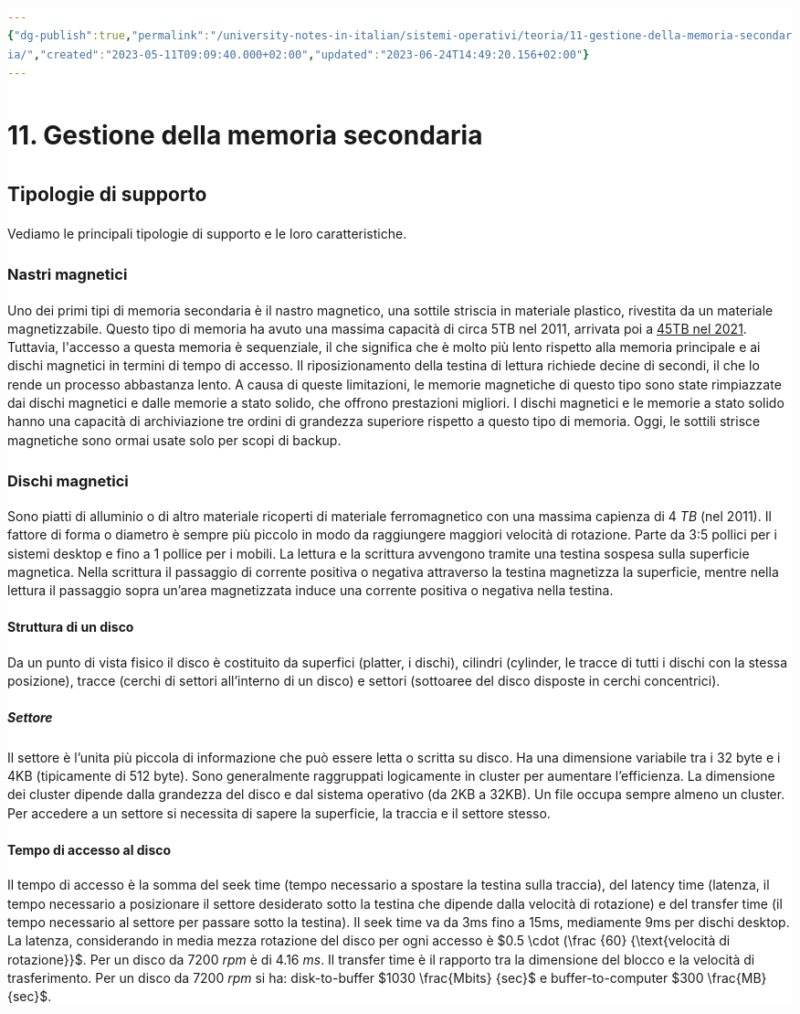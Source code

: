 ```yaml
---
{"dg-publish":true,"permalink":"/university-notes-in-italian/sistemi-operativi/teoria/11-gestione-della-memoria-secondaria/","created":"2023-05-11T09:09:40.000+02:00","updated":"2023-06-24T14:49:20.156+02:00"}
---
```


# 11. Gestione della memoria secondaria
## Tipologie di supporto
Vediamo le principali tipologie di supporto e le loro caratteristiche.
### Nastri magnetici
Uno dei primi tipi di memoria secondaria è il nastro magnetico, una sottile striscia in materiale plastico, rivestita da un materiale magnetizzabile. Questo tipo di memoria ha avuto una massima capacità di circa 5TB nel 2011, arrivata poi a  [45TB nel 2021](https://buy.hpe.com/it/it/storage/tape-storage/tape-drives-ultrium/storeever-ultrium-tape-drives/unit%C3%A0-a-nastro-esterna-hpe-storeever-lto-9-ultrium-45000/p/bc042a).
Tuttavia, l'accesso a questa memoria è sequenziale, il che significa che è molto più lento rispetto alla memoria principale e ai dischi magnetici in termini di tempo di accesso. Il riposizionamento della testina di lettura richiede decine di secondi, il che lo rende un processo abbastanza lento.
A causa di queste limitazioni, le memorie magnetiche di questo tipo sono state rimpiazzate dai dischi magnetici e dalle memorie a stato solido, che offrono prestazioni migliori. I dischi magnetici e le memorie a stato solido hanno una capacità di archiviazione tre ordini di grandezza superiore rispetto a questo tipo di memoria.
Oggi, le sottili strisce magnetiche sono ormai usate solo per scopi di backup.

### Dischi magnetici
Sono piatti di alluminio o di altro materiale ricoperti di materiale ferromagnetico con una massima capienza di $4\ TB$  (nel 2011). Il fattore di forma o diametro è sempre più piccolo in modo da raggiungere maggiori velocità di rotazione. Parte da 3:5 pollici per i sistemi desktop e fino a 1 pollice per i mobili. La lettura e la scrittura avvengono tramite una testina sospesa sulla superficie magnetica. Nella scrittura il passaggio di corrente positiva o negativa attraverso la testina magnetizza la superficie, mentre nella lettura il passaggio sopra un’area magnetizzata induce una corrente positiva o negativa nella testina.

#### Struttura di un disco
Da un punto di vista fisico il disco è costituito da superfici (platter, i dischi), cilindri (cylinder, le tracce di tutti i dischi con la stessa posizione), tracce (cerchi di settori all’interno di un disco) e settori (sottoaree del disco disposte in cerchi concentrici).

##### Settore
Il settore è l’unita più piccola di informazione che può essere letta o scritta su disco.
Ha una dimensione variabile tra i 32 byte e i 4KB (tipicamente di 512 byte). Sono generalmente raggruppati logicamente in cluster per aumentare l’efficienza. La dimensione dei cluster dipende dalla grandezza del disco e dal sistema operativo (da 2KB a 32KB). Un file occupa sempre almeno un cluster. Per accedere a un settore si necessita di sapere la superficie, la traccia e il settore stesso.

#### Tempo di accesso al disco
Il tempo di accesso è la somma del seek time (tempo necessario a spostare la testina sulla traccia),
del latency time (latenza, il tempo necessario a posizionare il settore desiderato sotto la testina che dipende dalla velocità di rotazione) e del transfer time (il tempo necessario al settore per passare sotto la testina).
Il seek time va da 3ms fino a 15ms, mediamente 9ms per dischi desktop.
La latenza, considerando in media mezza rotazione del disco per ogni accesso è $0.5 \cdot (\frac {60} {\text{velocità di rotazione}}$. Per un disco da $7200\ rpm$ è di $4.16\ ms$.
Il transfer time è il rapporto tra la dimensione del blocco e la velocità di trasferimento. Per un disco da $7200\ rpm$ si ha: disk-to-buffer $1030 \frac{Mbits} {sec}$ e buffer-to-computer $300 \frac{MB} {sec}$.
